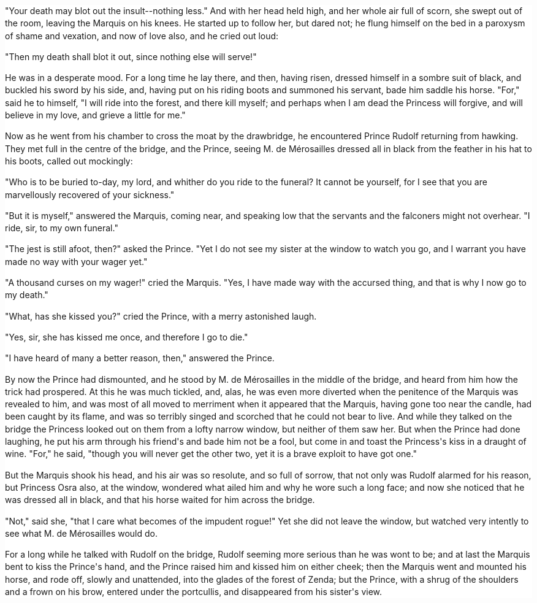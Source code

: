 "Your death may blot out the insult--nothing less." And with her head held high, and her whole air full of scorn, she swept out of the room, leaving the Marquis on his knees. He started up to follow her, but dared not; he flung himself on the bed in a paroxysm of shame and vexation, and now of love also, and he cried out loud:

"Then my death shall blot it out, since nothing else will serve!"

He was in a desperate mood. For a long time he lay there, and then, having risen, dressed himself in a sombre suit of black, and buckled his sword by his side, and, having put on his riding boots and summoned his servant, bade him saddle his horse. "For," said he to himself, "I will ride into the forest, and there kill myself; and perhaps when I am dead the Princess will forgive, and will believe in my love, and grieve a little for me."

Now as he went from his chamber to cross the moat by the drawbridge, he encountered Prince Rudolf returning from hawking. They met full in the centre of the bridge, and the Prince, seeing M. de Mérosailles dressed all in black from the feather in his hat to his boots, called out mockingly:

"Who is to be buried to-day, my lord, and whither do you ride to the funeral? It cannot be yourself, for I see that you are marvellously recovered of your sickness."

"But it is myself," answered the Marquis, coming near, and speaking low that the servants and the falconers might not overhear. "I ride, sir, to my own funeral."

"The jest is still afoot, then?" asked the Prince. "Yet I do not see my sister at the window to watch you go, and I warrant you have made no way with your wager yet."

"A thousand curses on my wager!" cried the Marquis. "Yes, I have made way with the accursed thing, and that is why I now go to my death."

"What, has she kissed you?" cried the Prince, with a merry astonished laugh.

"Yes, sir, she has kissed me once, and therefore I go to die."

"I have heard of many a better reason, then," answered the Prince.

By now the Prince had dismounted, and he stood by M. de Mérosailles in the middle of the bridge, and heard from him how the trick had prospered. At this he was much tickled, and, alas, he was even more diverted when the penitence of the Marquis was revealed to him, and was most of all moved to merriment when it appeared that the Marquis, having gone too near the candle, had been caught by its flame, and was so terribly singed and scorched that he could not bear to live. And while they talked on the bridge the Princess looked out on them from a lofty narrow window, but neither of them saw her. But when the Prince had done laughing, he put his arm through his friend's and bade him not be a fool, but come in and toast the Princess's kiss in a draught of wine. "For," he said, "though you will never get the other two, yet it is a brave exploit to have got one."

But the Marquis shook his head, and his air was so resolute, and so full of sorrow, that not only was Rudolf alarmed for his reason, but Princess Osra also, at the window, wondered what ailed him and why he wore such a long face; and now she noticed that he was dressed all in black, and that his horse waited for him across the bridge.

"Not," said she, "that I care what becomes of the impudent rogue!" Yet she did not leave the window, but watched very intently to see what M. de Mérosailles would do.

For a long while he talked with Rudolf on the bridge, Rudolf seeming more serious than he was wont to be; and at last the Marquis bent to kiss the Prince's hand, and the Prince raised him and kissed him on either cheek; then the Marquis went and mounted his horse, and rode off, slowly and unattended, into the glades of the forest of Zenda; but the Prince, with a shrug of the shoulders and a frown on his brow, entered under the portcullis, and disappeared from his sister's view.
